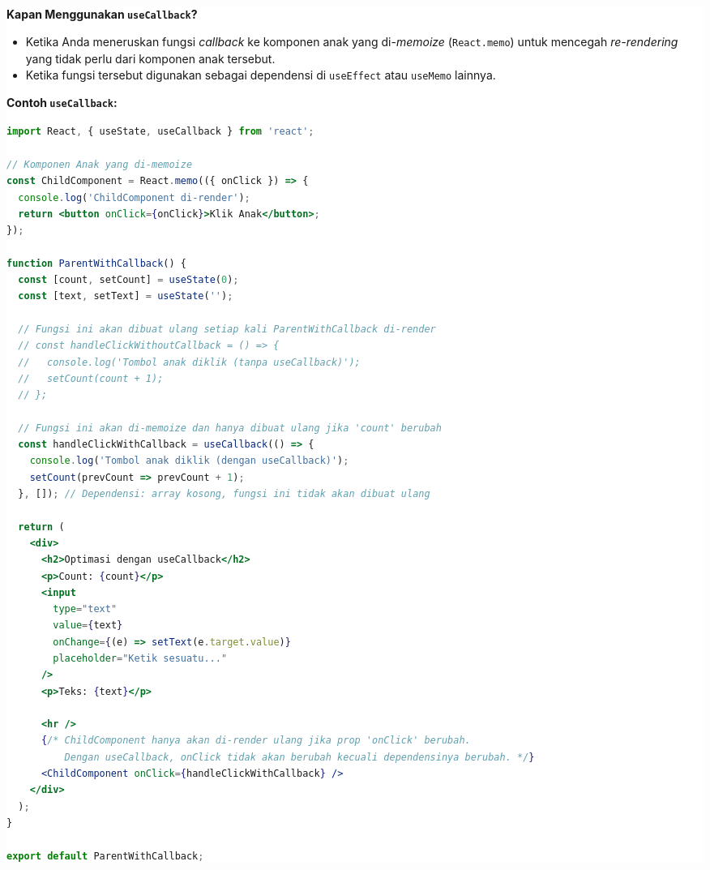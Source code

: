 **Kapan Menggunakan `useCallback`?**
*   Ketika Anda meneruskan fungsi *callback* ke komponen anak yang di-*memoize* (`React.memo`) untuk mencegah *re-rendering* yang tidak perlu dari komponen anak tersebut.
*   Ketika fungsi tersebut digunakan sebagai dependensi di `useEffect` atau `useMemo` lainnya.

**Contoh `useCallback`:**

```jsx
import React, { useState, useCallback } from 'react';

// Komponen Anak yang di-memoize
const ChildComponent = React.memo(({ onClick }) => {
  console.log('ChildComponent di-render');
  return <button onClick={onClick}>Klik Anak</button>;
});

function ParentWithCallback() {
  const [count, setCount] = useState(0);
  const [text, setText] = useState('');

  // Fungsi ini akan dibuat ulang setiap kali ParentWithCallback di-render
  // const handleClickWithoutCallback = () => {
  //   console.log('Tombol anak diklik (tanpa useCallback)');
  //   setCount(count + 1);
  // };

  // Fungsi ini akan di-memoize dan hanya dibuat ulang jika 'count' berubah
  const handleClickWithCallback = useCallback(() => {
    console.log('Tombol anak diklik (dengan useCallback)');
    setCount(prevCount => prevCount + 1);
  }, []); // Dependensi: array kosong, fungsi ini tidak akan dibuat ulang

  return (
    <div>
      <h2>Optimasi dengan useCallback</h2>
      <p>Count: {count}</p>
      <input
        type="text"
        value={text}
        onChange={(e) => setText(e.target.value)}
        placeholder="Ketik sesuatu..."
      />
      <p>Teks: {text}</p>

      <hr />
      {/* ChildComponent hanya akan di-render ulang jika prop 'onClick' berubah.
          Dengan useCallback, onClick tidak akan berubah kecuali dependensinya berubah. */}
      <ChildComponent onClick={handleClickWithCallback} />
    </div>
  );
}

export default ParentWithCallback;
```
